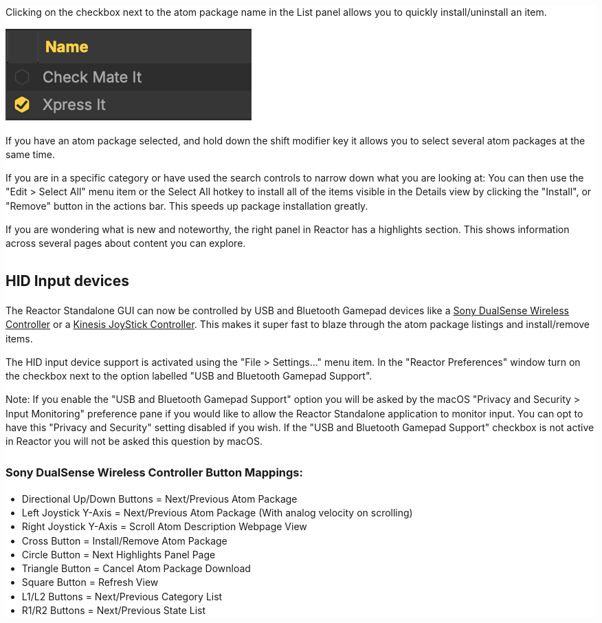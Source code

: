 Clicking on the checkbox next to the atom package name in the List panel allows you to quickly install/uninstall an item.

![Checkbox](Images/Install-Checkbox.png)

If you have an atom package selected, and hold down the shift modifier key it allows you to select several atom packages at the same time.

If you are in a specific category or have used the search controls to narrow down what you are looking at: You can then use the "Edit > Select All" menu item or the Select All hotkey to install all of the items visible in the Details view by clicking the "Install", or "Remove" button in the actions bar. This speeds up package installation greatly.

If you are wondering what is new and noteworthy, the right panel in Reactor has a highlights section. This shows information across several pages about content you can explore.

## HID Input devices

The Reactor Standalone GUI can now be controlled by USB and Bluetooth Gamepad devices like a [Sony DualSense Wireless Controller](https://www.playstation.com/en-us/support/hardware/ps5-button-functions/) or a [Kinesis JoyStick Controller](https://kinesis-ergo.com/shop/jsb-3-pedal/). This makes it super fast to blaze through the atom package listings and install/remove items.

The HID input device support is activated using the "File > Settings..." menu item. In the "Reactor Preferences" window turn on the checkbox next to the option labelled "USB and Bluetooth Gamepad Support".

Note: If you enable the "USB and Bluetooth Gamepad Support" option you will be asked by the macOS "Privacy and Security > Input Monitoring" preference pane if you would like to allow the Reactor Standalone application to monitor input. You can opt to have this "Privacy and Security" setting disabled if you wish. If the "USB and Bluetooth Gamepad Support" checkbox is not active in Reactor you will not be asked this question by macOS.

### Sony DualSense Wireless Controller Button Mappings:

- Directional Up/Down Buttons = Next/Previous Atom Package
- Left Joystick Y-Axis = Next/Previous Atom Package (With analog velocity on scrolling)
- Right Joystick Y-Axis = Scroll Atom Description Webpage View
- Cross Button = Install/Remove Atom Package
- Circle Button = Next Highlights Panel Page
- Triangle Button = Cancel Atom Package Download
- Square Button = Refresh View
- L1/L2 Buttons = Next/Previous Category List
- R1/R2 Buttons = Next/Previous State List
